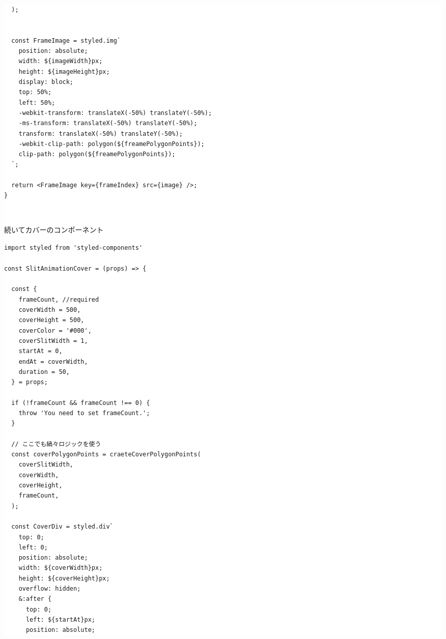 ```javascript:title=縞々画像のコンポーネント
  );


  const FrameImage = styled.img`
    position: absolute;
    width: ${imageWidth}px;
    height: ${imageHeight}px;
    display: block;
    top: 50%;
    left: 50%;
    -webkit-transform: translateX(-50%) translateY(-50%);
    -ms-transform: translateX(-50%) translateY(-50%);
    transform: translateX(-50%) translateY(-50%);
    -webkit-clip-path: polygon(${freamePolygonPoints});
    clip-path: polygon(${freamePolygonPoints});
  `;

  return <FrameImage key={frameIndex} src={image} />;
}
```

<br>

続いてカバーのコンポーネント

```javascript:title=カバーのコンポーネント
import styled from 'styled-components'

const SlitAnimationCover = (props) => {

  const {
    frameCount, //required
    coverWidth = 500,
    coverHeight = 500,
    coverColor = '#000',
    coverSlitWidth = 1,
    startAt = 0,
    endAt = coverWidth,
    duration = 50,
  } = props;

  if (!frameCount && frameCount !== 0) {
    throw 'You need to set frameCount.';
  }

  // ここでも縞々ロジックを使う
  const coverPolygonPoints = craeteCoverPolygonPoints(
    coverSlitWidth,
    coverWidth,
    coverHeight,
    frameCount,
  );

  const CoverDiv = styled.div`
    top: 0;
    left: 0;
    position: absolute;
    width: ${coverWidth}px;
    height: ${coverHeight}px;
    overflow: hidden;
    &:after {
      top: 0;
      left: ${startAt}px;
      position: absolute;
```